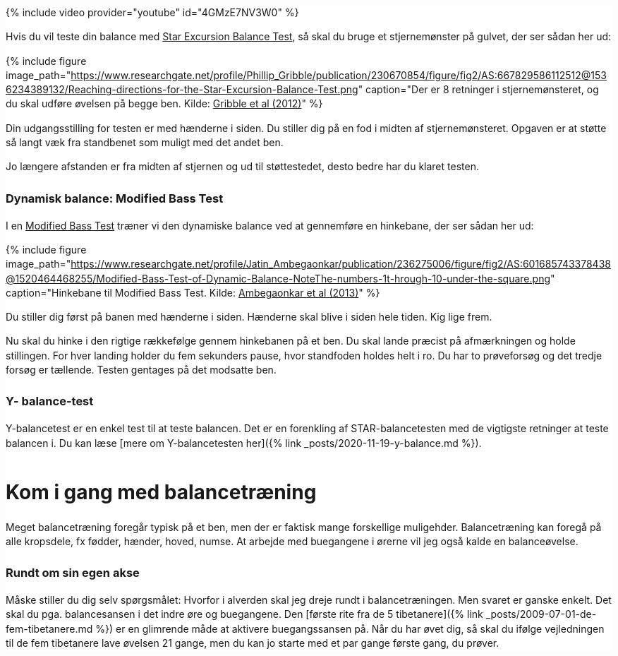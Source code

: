 {% include video provider="youtube" id="4GMzE7NV3W0" %}

Hvis du vil teste din balance med [Star Excursion Balance Test](https://www.scienceforsport.com/star-excursion-balance-test/), så skal du bruge et stjernemønster på gulvet, der ser sådan her ud:

{% include figure image_path="https://www.researchgate.net/profile/Phillip_Gribble/publication/230670854/figure/fig2/AS:667829586112512@1536234389132/Reaching-directions-for-the-Star-Excursion-Balance-Test.png" caption="Der er 8 retninger i stjernemønsteret, og du skal udføre øvelsen på begge ben. Kilde: [Gribble et al (2012)](https://www.researchgate.net/publication/230670854_Using_the_Star_Excursion_Balance_Test_to_Assess_Dynamic_Postural-Control_Deficits_and_Outcomes_in_Lower_Extremity_Injury_A_Literature_and_Systematic_Review)" %}

Din udgangsstilling for testen er med hænderne i siden. Du stiller dig på en fod i midten af stjernemønsteret. Opgaven er at støtte så langt væk fra standbenet som muligt med det andet ben.

Jo længere afstanden er fra midten af stjernen og ud til støttestedet, desto bedre har du klaret testen.

### Dynamisk balance: Modified Bass Test

I en [Modified Bass Test](https://www.scienceforsport.com/modified-bass-balance-test/) træner vi den dynamiske balance ved at gennemføre en hinkebane, der ser sådan her ud:

{% include figure image_path="https://www.researchgate.net/profile/Jatin_Ambegaonkar/publication/236275006/figure/fig2/AS:601685743378438@1520464468255/Modified-Bass-Test-of-Dynamic-Balance-NoteThe-numbers-1t-hrough-10-under-the-square.png" caption="Hinkebane til Modified Bass Test. Kilde: [Ambegaonkar et al (2013)](https://www.researchgate.net/publication/236275006_Balance_Comparisons_Between_Female_Dancers_and_Active_Nondancers)" %}

Du stiller dig først på banen med hænderne i siden. Hænderne skal blive i siden hele tiden. Kig lige frem.

Nu skal du hinke i den rigtige rækkefølge gennem hinkebanen på et ben. Du skal lande præcist på afmærkningen og holde stillingen. For hver landing holder du fem sekunders pause, hvor standfoden holdes helt i ro. Du har to prøveforsøg og det tredje forsøg er tællende. Testen gentages på det modsatte ben.

### Y- balance-test

Y-balancetest er en enkel test til at teste balancen. Det er en forenkling af STAR-balancetesten med de vigtigste retninger at teste balancen i. Du kan læse [mere om Y-balancetesten her]({% link _posts/2020-11-19-y-balance.md %}).

# Kom i gang med balancetræning

Meget balancetræning foregår typisk på et ben, men der er faktisk mange forskellige muligehder. Balancetræning kan foregå på alle kropsdele, fx fødder, hænder, hoved, numse. At arbejde med buegangene i ørerne vil jeg også kalde en balanceøvelse.

### Rundt om sin egen akse

Måske stiller du dig selv spørgsmålet: Hvorfor i alverden skal jeg dreje rundt i balancetræningen. Men svaret er ganske enkelt. Det skal du pga. balancesansen i det indre øre og buegangene. Den [første rite fra de 5 tibetanere]({% link _posts/2009-07-01-de-fem-tibetanere.md %}) er en glimrende måde at aktivere buegangssansen på. Når du har øvet dig, så skal du ifølge vejledningen til de fem tibetanere lave øvelsen 21 gange, men du kan jo starte med et par gange første gang, du prøver.
